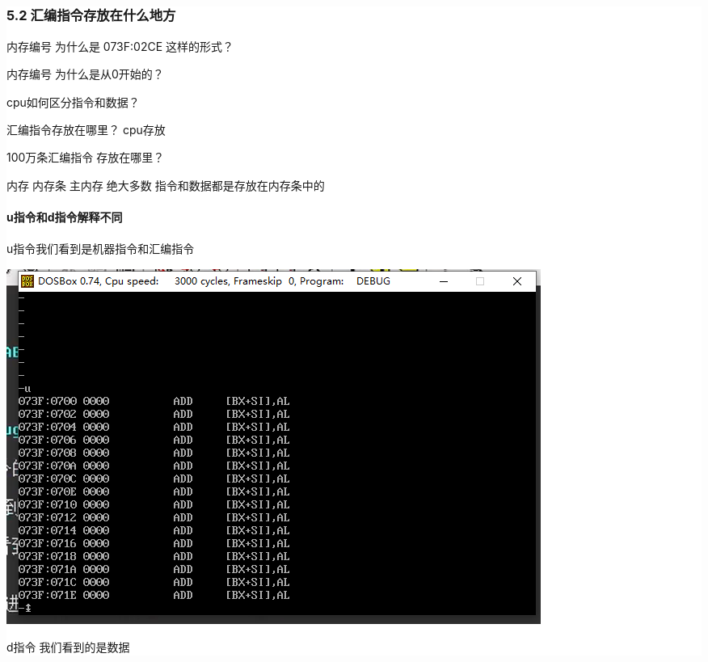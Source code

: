 
### 5.2 汇编指令存放在什么地方

内存编号 为什么是 073F:02CE 这样的形式？

内存编号 为什么是从0开始的？

cpu如何区分指令和数据？

汇编指令存放在哪里？ cpu存放

100万条汇编指令 存放在哪里？

内存 内存条 主内存 绝大多数 指令和数据都是存放在内存条中的



#### u指令和d指令解释不同

u指令我们看到是机器指令和汇编指令

![image-20220419224021116](./img/image-20220419224021116.png)

d指令 我们看到的是数据

